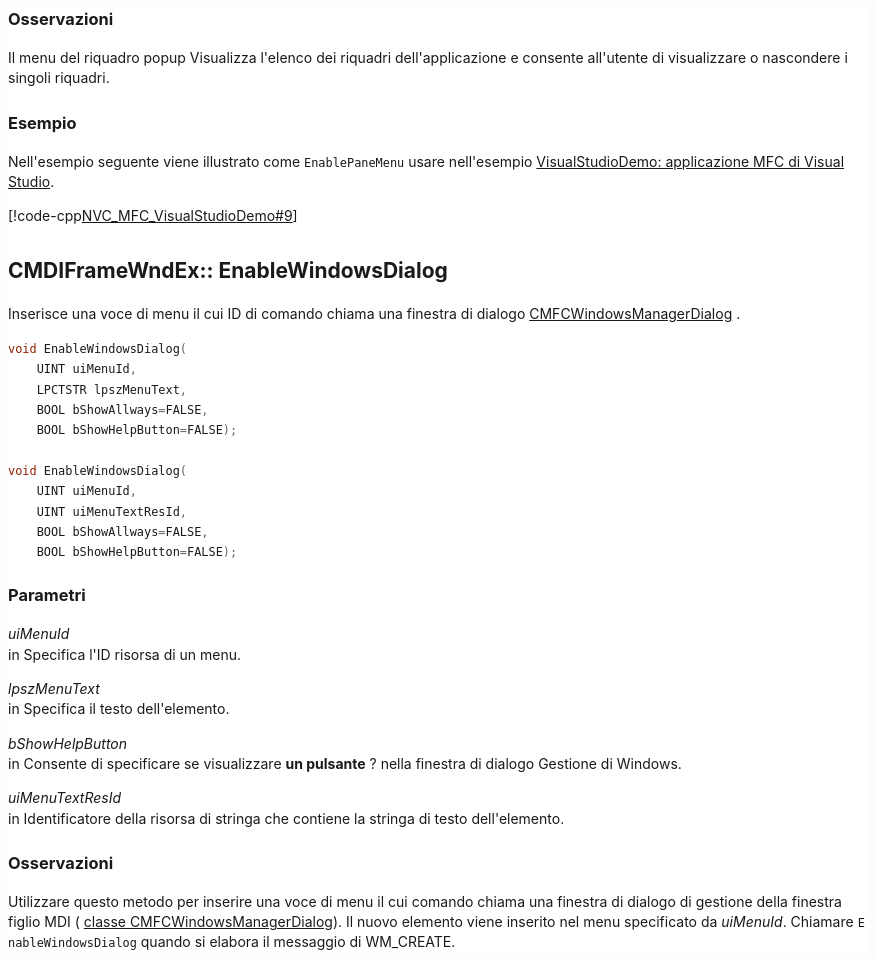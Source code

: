 ### <a name="remarks"></a>Osservazioni

Il menu del riquadro popup Visualizza l'elenco dei riquadri dell'applicazione e consente all'utente di visualizzare o nascondere i singoli riquadri.

### <a name="example"></a>Esempio

Nell'esempio seguente viene illustrato come `EnablePaneMenu` usare nell'esempio [VisualStudioDemo: applicazione MFC di Visual Studio](../../overview/visual-cpp-samples.md).

[!code-cpp[NVC_MFC_VisualStudioDemo#9](../../mfc/codesnippet/cpp/cmdiframewndex-class_9.cpp)]

## <a name="cmdiframewndexenablewindowsdialog"></a><a name="enablewindowsdialog"></a>CMDIFrameWndEx:: EnableWindowsDialog

Inserisce una voce di menu il cui ID di comando chiama una finestra di dialogo [CMFCWindowsManagerDialog](../../mfc/reference/cmfcwindowsmanagerdialog-class.md) .

```cpp
void EnableWindowsDialog(
    UINT uiMenuId,
    LPCTSTR lpszMenuText,
    BOOL bShowAllways=FALSE,
    BOOL bShowHelpButton=FALSE);

void EnableWindowsDialog(
    UINT uiMenuId,
    UINT uiMenuTextResId,
    BOOL bShowAllways=FALSE,
    BOOL bShowHelpButton=FALSE);
```

### <a name="parameters"></a>Parametri

*uiMenuId*<br/>
in Specifica l'ID risorsa di un menu.

*lpszMenuText*<br/>
in Specifica il testo dell'elemento.

*bShowHelpButton*<br/>
in Consente di specificare se visualizzare **un pulsante** ? nella finestra di dialogo Gestione di Windows.

*uiMenuTextResId*<br/>
in Identificatore della risorsa di stringa che contiene la stringa di testo dell'elemento.

### <a name="remarks"></a>Osservazioni

Utilizzare questo metodo per inserire una voce di menu il cui comando chiama una finestra di dialogo di gestione della finestra figlio MDI ( [classe CMFCWindowsManagerDialog](../../mfc/reference/cmfcwindowsmanagerdialog-class.md)). Il nuovo elemento viene inserito nel menu specificato da *uiMenuId*. Chiamare `EnableWindowsDialog` quando si elabora il messaggio di WM_CREATE.
